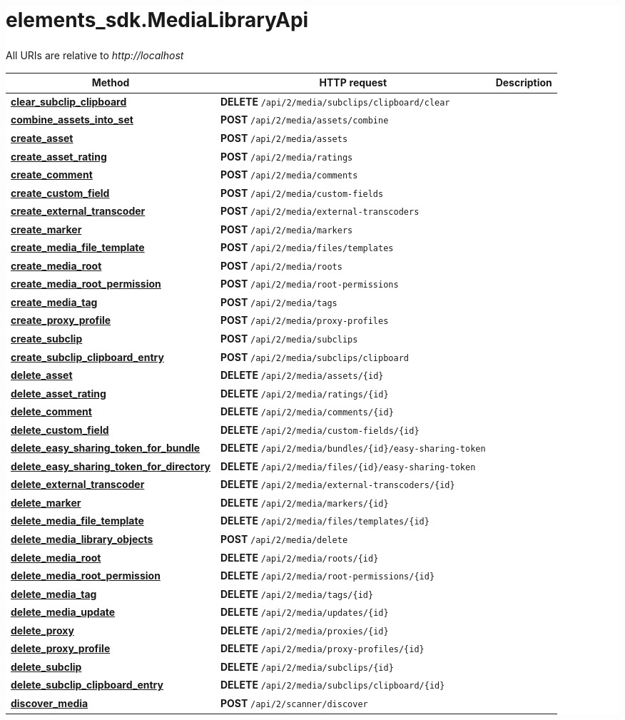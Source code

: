 # elements_sdk.MediaLibraryApi

All URIs are relative to *http://localhost*
>
Method | HTTP request | Description
------------- | ------------- | -------------
[**clear_subclip_clipboard**](MediaLibraryApi.md#clear_subclip_clipboard) | **DELETE** `/api/2/media/subclips/clipboard/clear` | 
[**combine_assets_into_set**](MediaLibraryApi.md#combine_assets_into_set) | **POST** `/api/2/media/assets/combine` | 
[**create_asset**](MediaLibraryApi.md#create_asset) | **POST** `/api/2/media/assets` | 
[**create_asset_rating**](MediaLibraryApi.md#create_asset_rating) | **POST** `/api/2/media/ratings` | 
[**create_comment**](MediaLibraryApi.md#create_comment) | **POST** `/api/2/media/comments` | 
[**create_custom_field**](MediaLibraryApi.md#create_custom_field) | **POST** `/api/2/media/custom-fields` | 
[**create_external_transcoder**](MediaLibraryApi.md#create_external_transcoder) | **POST** `/api/2/media/external-transcoders` | 
[**create_marker**](MediaLibraryApi.md#create_marker) | **POST** `/api/2/media/markers` | 
[**create_media_file_template**](MediaLibraryApi.md#create_media_file_template) | **POST** `/api/2/media/files/templates` | 
[**create_media_root**](MediaLibraryApi.md#create_media_root) | **POST** `/api/2/media/roots` | 
[**create_media_root_permission**](MediaLibraryApi.md#create_media_root_permission) | **POST** `/api/2/media/root-permissions` | 
[**create_media_tag**](MediaLibraryApi.md#create_media_tag) | **POST** `/api/2/media/tags` | 
[**create_proxy_profile**](MediaLibraryApi.md#create_proxy_profile) | **POST** `/api/2/media/proxy-profiles` | 
[**create_subclip**](MediaLibraryApi.md#create_subclip) | **POST** `/api/2/media/subclips` | 
[**create_subclip_clipboard_entry**](MediaLibraryApi.md#create_subclip_clipboard_entry) | **POST** `/api/2/media/subclips/clipboard` | 
[**delete_asset**](MediaLibraryApi.md#delete_asset) | **DELETE** `/api/2/media/assets/{id}` | 
[**delete_asset_rating**](MediaLibraryApi.md#delete_asset_rating) | **DELETE** `/api/2/media/ratings/{id}` | 
[**delete_comment**](MediaLibraryApi.md#delete_comment) | **DELETE** `/api/2/media/comments/{id}` | 
[**delete_custom_field**](MediaLibraryApi.md#delete_custom_field) | **DELETE** `/api/2/media/custom-fields/{id}` | 
[**delete_easy_sharing_token_for_bundle**](MediaLibraryApi.md#delete_easy_sharing_token_for_bundle) | **DELETE** `/api/2/media/bundles/{id}/easy-sharing-token` | 
[**delete_easy_sharing_token_for_directory**](MediaLibraryApi.md#delete_easy_sharing_token_for_directory) | **DELETE** `/api/2/media/files/{id}/easy-sharing-token` | 
[**delete_external_transcoder**](MediaLibraryApi.md#delete_external_transcoder) | **DELETE** `/api/2/media/external-transcoders/{id}` | 
[**delete_marker**](MediaLibraryApi.md#delete_marker) | **DELETE** `/api/2/media/markers/{id}` | 
[**delete_media_file_template**](MediaLibraryApi.md#delete_media_file_template) | **DELETE** `/api/2/media/files/templates/{id}` | 
[**delete_media_library_objects**](MediaLibraryApi.md#delete_media_library_objects) | **POST** `/api/2/media/delete` | 
[**delete_media_root**](MediaLibraryApi.md#delete_media_root) | **DELETE** `/api/2/media/roots/{id}` | 
[**delete_media_root_permission**](MediaLibraryApi.md#delete_media_root_permission) | **DELETE** `/api/2/media/root-permissions/{id}` | 
[**delete_media_tag**](MediaLibraryApi.md#delete_media_tag) | **DELETE** `/api/2/media/tags/{id}` | 
[**delete_media_update**](MediaLibraryApi.md#delete_media_update) | **DELETE** `/api/2/media/updates/{id}` | 
[**delete_proxy**](MediaLibraryApi.md#delete_proxy) | **DELETE** `/api/2/media/proxies/{id}` | 
[**delete_proxy_profile**](MediaLibraryApi.md#delete_proxy_profile) | **DELETE** `/api/2/media/proxy-profiles/{id}` | 
[**delete_subclip**](MediaLibraryApi.md#delete_subclip) | **DELETE** `/api/2/media/subclips/{id}` | 
[**delete_subclip_clipboard_entry**](MediaLibraryApi.md#delete_subclip_clipboard_entry) | **DELETE** `/api/2/media/subclips/clipboard/{id}` | 
[**discover_media**](MediaLibraryApi.md#discover_media) | **POST** `/api/2/scanner/discover` | 